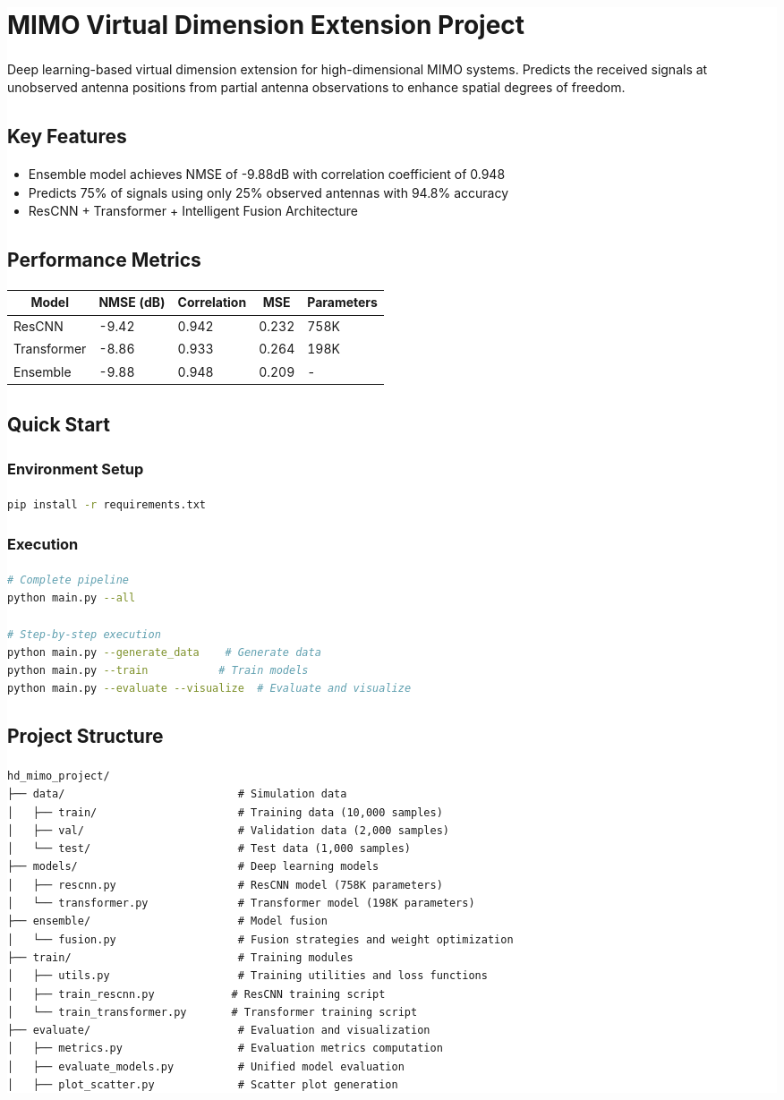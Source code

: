 # MIMO Virtual Dimension Extension Project

Deep learning-based virtual dimension extension for high-dimensional MIMO systems. Predicts the received signals at unobserved antenna positions from partial antenna observations to enhance spatial degrees of freedom.

## Key Features

- Ensemble model achieves NMSE of -9.88dB with correlation coefficient of 0.948
- Predicts 75% of signals using only 25% observed antennas with 94.8% accuracy
- ResCNN + Transformer + Intelligent Fusion Architecture

## Performance Metrics

| Model | NMSE (dB) | Correlation | MSE | Parameters |
|-------|-----------|-------------|-----|------------|
| ResCNN | -9.42 | 0.942 | 0.232 | 758K |
| Transformer | -8.86 | 0.933 | 0.264 | 198K |
| Ensemble | -9.88 | 0.948 | 0.209 | - |

## Quick Start

### Environment Setup

```bash
pip install -r requirements.txt
```

### Execution

```bash
# Complete pipeline
python main.py --all

# Step-by-step execution
python main.py --generate_data    # Generate data
python main.py --train           # Train models
python main.py --evaluate --visualize  # Evaluate and visualize
```

## Project Structure

```
hd_mimo_project/
├── data/                           # Simulation data
│   ├── train/                      # Training data (10,000 samples)
│   ├── val/                        # Validation data (2,000 samples)
│   └── test/                       # Test data (1,000 samples)
├── models/                         # Deep learning models
│   ├── rescnn.py                   # ResCNN model (758K parameters)
│   └── transformer.py              # Transformer model (198K parameters)
├── ensemble/                       # Model fusion
│   └── fusion.py                   # Fusion strategies and weight optimization
├── train/                          # Training modules
│   ├── utils.py                    # Training utilities and loss functions
│   ├── train_rescnn.py            # ResCNN training script
│   └── train_transformer.py       # Transformer training script
├── evaluate/                       # Evaluation and visualization
│   ├── metrics.py                  # Evaluation metrics computation
│   ├── evaluate_models.py          # Unified model evaluation
│   ├── plot_scatter.py             # Scatter plot generation
```